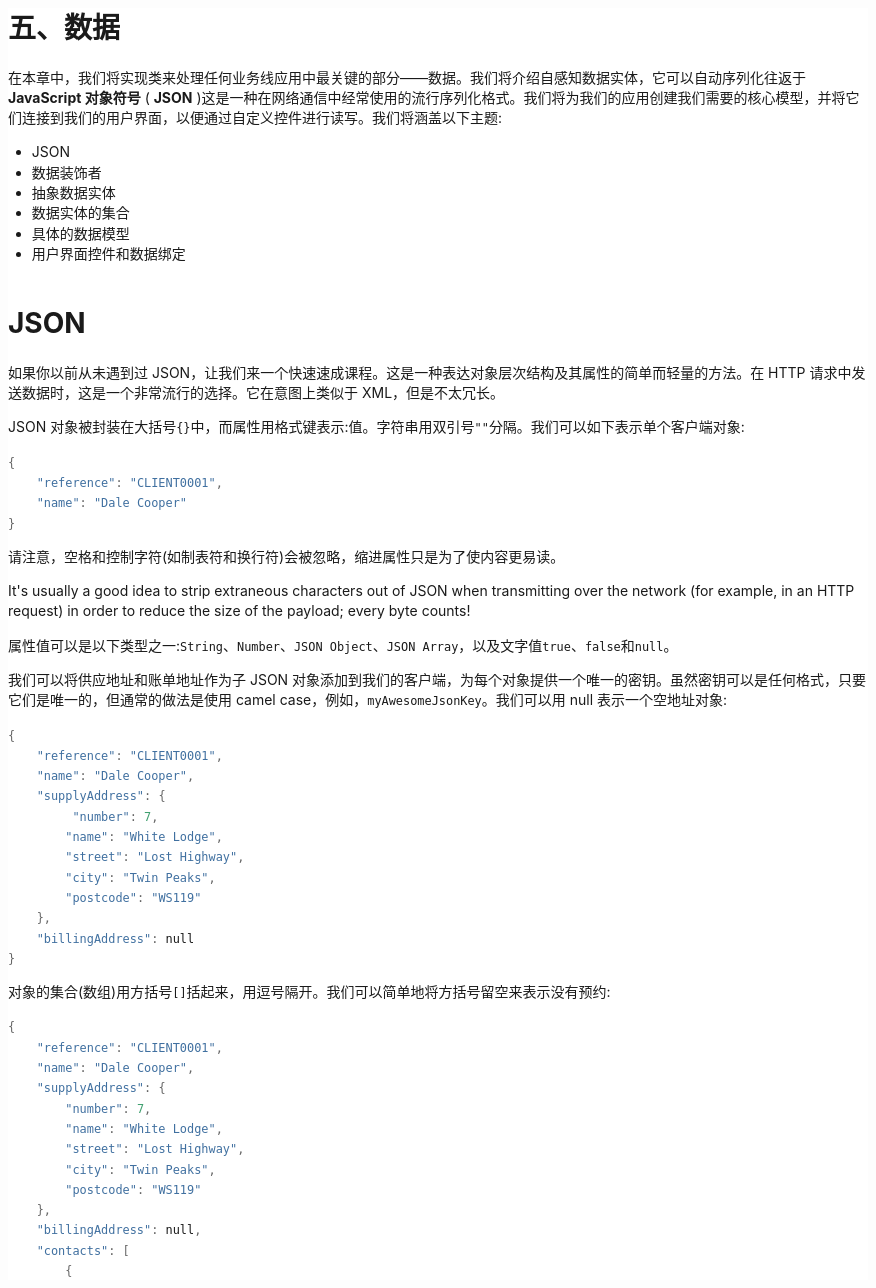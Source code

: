 # 五、数据

在本章中，我们将实现类来处理任何业务线应用中最关键的部分——数据。我们将介绍自感知数据实体，它可以自动序列化往返于 **JavaScript 对象符号** ( **JSON** )这是一种在网络通信中经常使用的流行序列化格式。我们将为我们的应用创建我们需要的核心模型，并将它们连接到我们的用户界面，以便通过自定义控件进行读写。我们将涵盖以下主题:

*   JSON
*   数据装饰者
*   抽象数据实体
*   数据实体的集合
*   具体的数据模型
*   用户界面控件和数据绑定

# JSON

如果你以前从未遇到过 JSON，让我们来一个快速速成课程。这是一种表达对象层次结构及其属性的简单而轻量的方法。在 HTTP 请求中发送数据时，这是一个非常流行的选择。它在意图上类似于 XML，但是不太冗长。

JSON 对象被封装在大括号`{}`中，而属性用格式键表示:值。字符串用双引号`""`分隔。我们可以如下表示单个客户端对象:

```cpp
{
    "reference": "CLIENT0001",
    "name": "Dale Cooper"
}
```

请注意，空格和控制字符(如制表符和换行符)会被忽略，缩进属性只是为了使内容更易读。

It's usually a good idea to strip extraneous characters out of JSON when transmitting over the network (for example, in an HTTP request) in order to reduce the size of the payload; every byte counts!

属性值可以是以下类型之一:`String`、`Number`、`JSON Object`、`JSON Array`，以及文字值`true`、`false`和`null`。

我们可以将供应地址和账单地址作为子 JSON 对象添加到我们的客户端，为每个对象提供一个唯一的密钥。虽然密钥可以是任何格式，只要它们是唯一的，但通常的做法是使用 camel case，例如，`myAwesomeJsonKey`。我们可以用 null 表示一个空地址对象:

```cpp
{
    "reference": "CLIENT0001",
    "name": "Dale Cooper",
    "supplyAddress": {
         "number": 7,
        "name": "White Lodge",
        "street": "Lost Highway",
        "city": "Twin Peaks",
        "postcode": "WS119"
    },
    "billingAddress": null
}
```

对象的集合(数组)用方括号`[]`括起来，用逗号隔开。我们可以简单地将方括号留空来表示没有预约:

```cpp
{
    "reference": "CLIENT0001",
    "name": "Dale Cooper",
    "supplyAddress": {
        "number": 7,
        "name": "White Lodge",
        "street": "Lost Highway",
        "city": "Twin Peaks",
        "postcode": "WS119"
    },
    "billingAddress": null,
    "contacts": [
        {
```